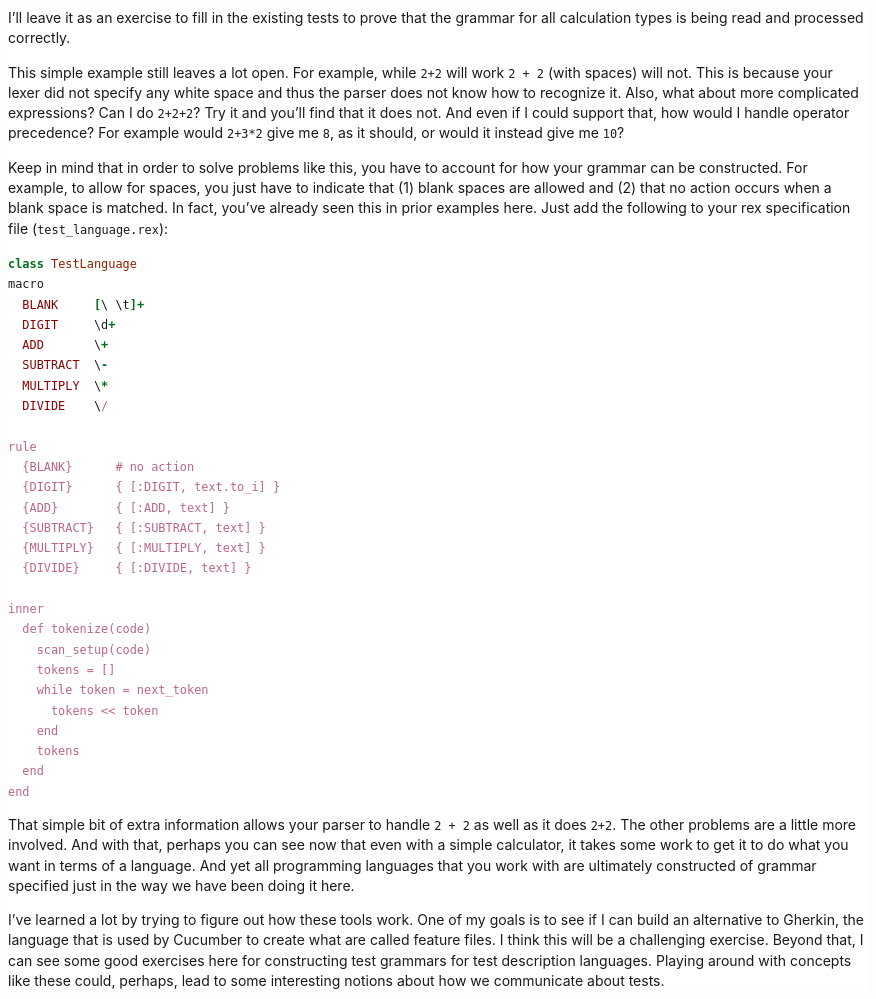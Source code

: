 I’ll leave it as an exercise to fill in the existing tests to prove that the grammar for all calculation types is being read and processed correctly.

This simple example still leaves a lot open. For example, while `2+2` will work `2 + 2` (with spaces) will not. This is because your lexer did not specify any white space and thus the parser does not know how to recognize it. Also, what about more complicated expressions? Can I do `2+2+2`? Try it and you’ll find that it does not. And even if I could support that, how would I handle operator precedence? For example would `2+3*2` give me `8`, as it should, or would it instead give me `10`?

Keep in mind that in order to solve problems like this, you have to account for how your grammar can be constructed. For example, to allow for spaces, you just have to indicate that (1) blank spaces are allowed and (2) that no action occurs when a blank space is matched. In fact, you’ve already seen this in prior examples here. Just add the following to your rex specification file (`test_language.rex`):
``` ruby
class TestLanguage
macro
  BLANK     [\ \t]+
  DIGIT     \d+
  ADD       \+
  SUBTRACT  \-
  MULTIPLY  \*
  DIVIDE    \/
 
rule
  {BLANK}      # no action
  {DIGIT}      { [:DIGIT, text.to_i] }
  {ADD}        { [:ADD, text] }
  {SUBTRACT}   { [:SUBTRACT, text] }
  {MULTIPLY}   { [:MULTIPLY, text] }
  {DIVIDE}     { [:DIVIDE, text] }
 
inner
  def tokenize(code)
    scan_setup(code)
    tokens = []
    while token = next_token
      tokens << token
    end
    tokens
  end
end
```

That simple bit of extra information allows your parser to handle `2 + 2` as well as it does `2+2`. The other problems are a little more involved. And with that, perhaps you can see now that even with a simple calculator, it takes some work to get it to do what you want in terms of a language. And yet all programming languages that you work with are ultimately constructed of grammar specified just in the way we have been doing it here.

I’ve learned a lot by trying to figure out how these tools work. One of my goals is to see if I can build an alternative to Gherkin, the language that is used by Cucumber to create what are called feature files. I think this will be a challenging exercise. Beyond that, I can see some good exercises here for constructing test grammars for test description languages. Playing around with concepts like these could, perhaps, lead to some interesting notions about how we communicate about tests.